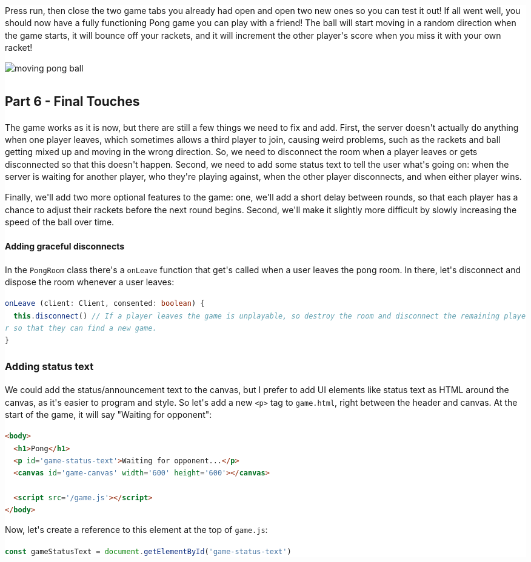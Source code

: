 Press run, then close the two game tabs you already had open and open two new ones so you can test it out! If all went well, you should now have a fully functioning Pong game you can play with a friend! The ball will start moving in a random direction when the game starts, it will bounce off your rackets, and it will increment the other player's score when you miss it with your own racket!

![moving pong ball](https://cloud-h1cmx5i1y.vercel.app/0pongmovement.gif "Moving pong ball")

## Part 6 - Final Touches

The game works as it is now, but there are still a few things we need to fix and add. First, the server doesn't actually do anything when one player leaves, which sometimes allows a third player to join, causing weird problems, such as the rackets and ball getting mixed up and moving in the wrong direction. So, we need to disconnect the room when a player leaves or gets disconnected so that this doesn't happen. Second, we need to add some status text to tell the user what's going on: when the server is waiting for another player, who they're playing against, when the other player disconnects, and when either player wins.

Finally, we'll add two more optional features to the game: one, we'll add a short delay between rounds, so that each player has a chance to adjust their rackets before the next round begins. Second, we'll make it slightly more difficult by slowly increasing the speed of the ball over time.

#### Adding graceful disconnects

In the `PongRoom` class there's a `onLeave` function that get's called when a user leaves the pong room. In there, let's disconnect and dispose the room whenever a user leaves:

```typescript
onLeave (client: Client, consented: boolean) {
  this.disconnect() // If a player leaves the game is unplayable, so destroy the room and disconnect the remaining player so that they can find a new game.
}
```

### Adding status text

We could add the status/announcement text to the canvas, but I prefer to add UI elements like status text as HTML around the canvas, as it's easier to program and style. So let's add a new `<p>` tag to `game.html`, right between the header and canvas. At the start of the game, it will say "Waiting for opponent":

```html
<body>
  <h1>Pong</h1>
  <p id='game-status-text'>Waiting for opponent...</p>
  <canvas id='game-canvas' width='600' height='600'></canvas>

  <script src='/game.js'></script>
</body>
```

Now, let's create a reference to this element at the top of `game.js`:

```javascript
const gameStatusText = document.getElementById('game-status-text')
```
